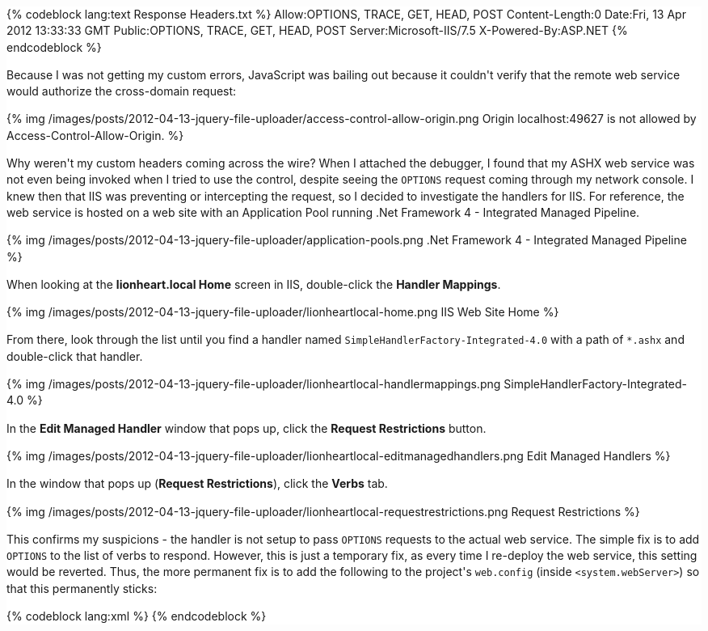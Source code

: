 {% codeblock lang:text Response Headers.txt %}
Allow:OPTIONS, TRACE, GET, HEAD, POST
Content-Length:0
Date:Fri, 13 Apr 2012 13:33:33 GMT
Public:OPTIONS, TRACE, GET, HEAD, POST
Server:Microsoft-IIS/7.5
X-Powered-By:ASP.NET
{% endcodeblock %}

Because I was not getting my custom errors, JavaScript was bailing out because it couldn't verify that the remote web service would authorize the cross-domain request:

{% img /images/posts/2012-04-13-jquery-file-uploader/access-control-allow-origin.png Origin localhost:49627 is not allowed by Access-Control-Allow-Origin. %}

Why weren't my custom headers coming across the wire? When I attached the debugger, I found that my ASHX web service was not even being invoked when I tried to use the control, despite seeing the <code>OPTIONS</code> request coming through my network console. I knew then that IIS was preventing or intercepting the request, so I decided to investigate the handlers for IIS. For reference, the web service is hosted on a web site with an Application Pool running .Net Framework 4 - Integrated Managed Pipeline.

{% img /images/posts/2012-04-13-jquery-file-uploader/application-pools.png .Net Framework 4 - Integrated Managed Pipeline %}

When looking at the <strong>lionheart.local Home</strong> screen in IIS, double-click the <strong>Handler Mappings</strong>. 

{% img /images/posts/2012-04-13-jquery-file-uploader/lionheartlocal-home.png IIS Web Site Home %}

From there, look through the list until you find a handler named <code>SimpleHandlerFactory-Integrated-4.0</code> with a path of <code>\*.ashx</code> and double-click that handler. 

{% img /images/posts/2012-04-13-jquery-file-uploader/lionheartlocal-handlermappings.png SimpleHandlerFactory-Integrated-4.0 %}

In the <strong>Edit Managed Handler</strong> window that pops up, click the <strong>Request Restrictions</strong> button.

{% img /images/posts/2012-04-13-jquery-file-uploader/lionheartlocal-editmanagedhandlers.png Edit Managed Handlers %}

In the window that pops up (<strong>Request Restrictions</strong>), click the <strong>Verbs</strong> tab.

{% img /images/posts/2012-04-13-jquery-file-uploader/lionheartlocal-requestrestrictions.png Request Restrictions %}

This confirms my suspicions - the handler is not setup to pass <code>OPTIONS</code> requests to the actual web service. The simple fix is to add <code>OPTIONS</code> to the list of verbs to respond. However, this is just a temporary fix, as every time I re-deploy the web service, this setting would be reverted. Thus, the more permanent fix is to add the following to the project's <code>web.config</code> (inside <code>&lt;system.webServer&gt;</code>) so that this permanently sticks:

{% codeblock lang:xml %}
<handlers>
  <remove name="SimpleHandlerFactory-Integrated-4.0" />
  <add name="SimpleHandlerFactory-Integrated-4.0" path="*.ashx" verb="GET,HEAD,POST,DEBUG,OPTIONS" type="System.Web.UI.SimpleHandlerFactory" resourceType="Unspecified" requireAccess="Script" preCondition="integratedMode,runtimeVersionv4.0" />
</handlers>
{% endcodeblock %}
